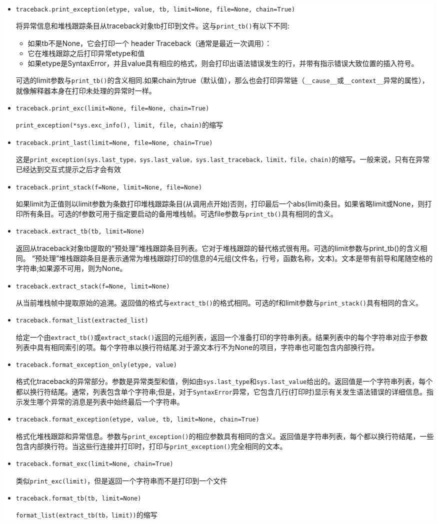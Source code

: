 
+ `traceback.print_exception(etype, value, tb, limit=None, file=None, chain=True)`

    将异常信息和堆栈跟踪条目从traceback对象tb打印到文件。这与`print_tb()`有以下不同:

    + 如果tb不是None，它会打印一个 header Traceback（通常是最近一次调用）：
    + 它在堆栈跟踪之后打印异常etype和值
    + 如果etype是SyntaxError，并且value具有相应的格式，则会打印出语法错误发生的行，并带有指示错误大致位置的插入符号。


    可选的limit参数与`print_tb()`的含义相同.如果chain为true（默认值），那么也会打印异常链（`__cause__`或`__context__`异常的属性），就像解释器本身在打印未处理的异常时一样。


+ `traceback.print_exc(limit=None, file=None, chain=True)`

    `print_exception(*sys.exc_info(), limit, file, chain)`的缩写

+ `traceback.print_last(limit=None, file=None, chain=True)`

    这是`print_exception(sys.last_type，sys.last_value，sys.last_traceback，limit，file，chain)`的缩写。一般来说，只有在异常已经达到交互式提示之后才会有效


+ `traceback.print_stack(f=None, limit=None, file=None)`

    如果limit为正值则以limit参数为条数打印堆栈跟踪条目(从调用点开始)否则，打印最后一个abs(limit)条目。如果省略limit或None，则打印所有条目。可选的f参数可用于指定要启动的备用堆栈帧。可选file参数与`print_tb()`具有相同的含义。

+ `traceback.extract_tb(tb, limit=None)`

    返回从traceback对象tb提取的“预处理”堆栈跟踪条目列表。它对于堆栈跟踪的替代格式很有用。可选的limit参数与print_tb()的含义相同。 “预处理”堆栈跟踪条目是表示通常为堆栈跟踪打印的信息的4元组(文件名，行号，函数名称，文本)。文本是带有前导和尾随空格的字符串;如果源不可用，则为None。

+ `traceback.extract_stack(f=None, limit=None)`

    从当前堆栈帧中提取原始的追溯。返回值的格式与`extract_tb()`的格式相同。可选的f和limit参数与`print_stack()`具有相同的含义。

+ `traceback.format_list(extracted_list)`

    给定一个由`extract_tb()`或`extract_stack()`返回的元组列表，返回一个准备打印的字符串列表。结果列表中的每个字符串对应于参数列表中具有相同索引的项。每个字符串以换行符结尾.对于源文本行不为None的项目，字符串也可能包含内部换行符。


+ `traceback.format_exception_only(etype, value)`

    格式化traceback的异常部分。参数是异常类型和值，例如由`sys.last_type`和`sys.last_value`给出的。返回值是一个字符串列表，每个都以换行符结尾。通常，列表包含单个字符串;但是，对于`SyntaxError`异常，它包含几行(打印时)显示有关发生语法错误的详细信息。指示发生哪个异常的消息是列表中始终最后一个字符串。


+ `traceback.format_exception(etype, value, tb, limit=None, chain=True)`

    格式化堆栈跟踪和异常信息。参数与`print_exception()`的相应参数具有相同的含义。返回值是字符串列表，每个都以换行符结尾，一些包含内部换行符。当这些行连接并打印时，打印与`print_exception()`完全相同的文本。


+ `traceback.format_exc(limit=None, chain=True)`

    类似`print_exc(limit)`，但是返回一个字符串而不是打印到一个文件


+ `traceback.format_tb(tb, limit=None)`

    `format_list(extract_tb(tb，limit))`的缩写
